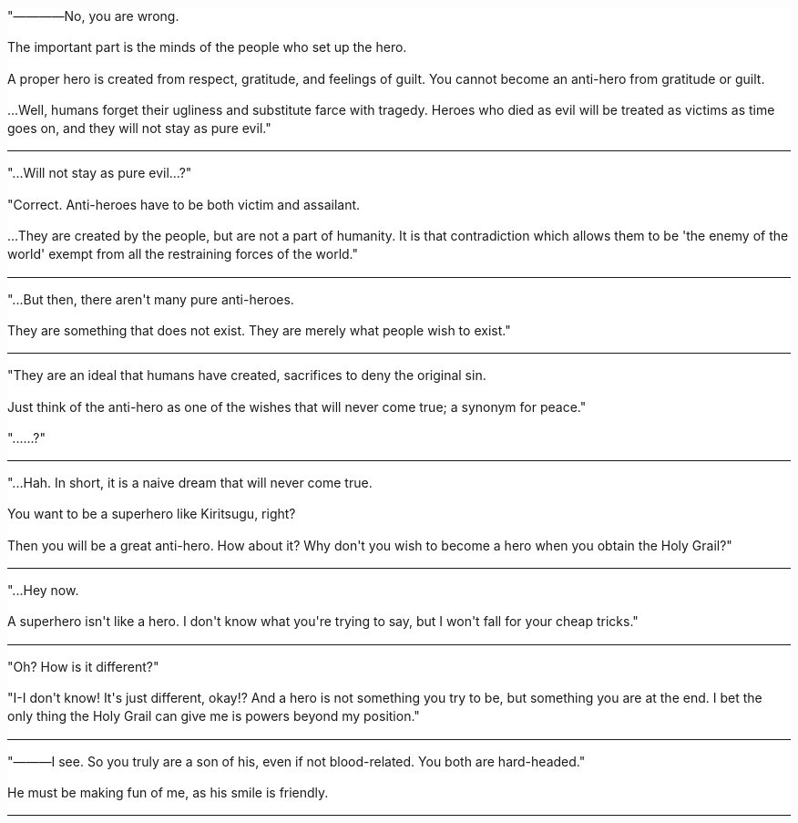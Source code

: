 "――――No, you are wrong.  
  
The important part is the minds of the people who set up the hero.  
  
A proper hero is created from respect, gratitude, and feelings of guilt. You cannot become an anti-hero from gratitude or guilt.  
  
...Well, humans forget their ugliness and substitute farce with tragedy. Heroes who died as evil will be treated as victims as time goes on, and they will not stay as pure evil."  
  
---  
  
"...Will not stay as pure evil...?"  
  
"Correct. Anti-heroes have to be both victim and assailant.  
  
...They are created by the people, but are not a part of humanity. It is that contradiction which allows them to be 'the enemy of the world' exempt from all the restraining forces of the world."  
  
---  
  
"...But then, there aren't many pure anti-heroes.  
  
They are something that does not exist. They are merely what people wish to exist."  
  
---  
  
"They are an ideal that humans have created, sacrifices to deny the original sin.  
  
Just think of the anti-hero as one of the wishes that will never come true; a synonym for peace."  
  
"......?"  
  
---  
  
"...Hah. In short, it is a naive dream that will never come true.  
  
You want to be a superhero like Kiritsugu, right?  
  
Then you will be a great anti-hero. How about it? Why don't you wish to become a hero when you obtain the Holy Grail?"  
  
---  
  
"...Hey now.  
  
A superhero isn't like a hero. I don't know what you're trying to say, but I won't fall for your cheap tricks."  
  
---  
  
"Oh? How is it different?"  
  
"I-I don't know! It's just different, okay!? And a hero is not something you try to be, but something you are at the end. I bet the only thing the Holy Grail can give me is powers beyond my position."  
  
---  
  
"―――I see. So you truly are a son of his, even if not blood-related. You both are hard-headed."  
  
He must be making fun of me, as his smile is friendly.  
  
---  